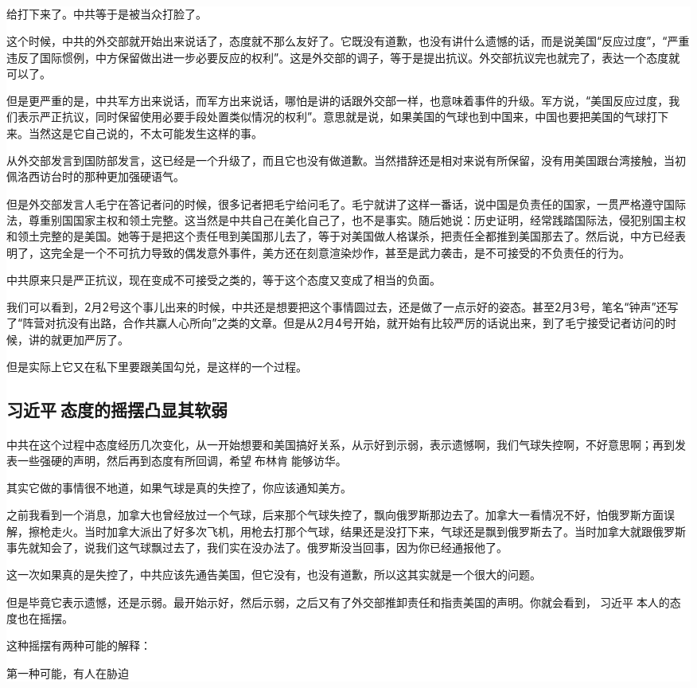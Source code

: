   </ok>
  给打下来了。中共等于是被当众打脸了。
 </p>
 <p>
  这个时候，中共的外交部就开始出来说话了，态度就不那么友好了。它既没有道歉，也没有讲什么遗憾的话，而是说美国“反应过度”，“严重违反了国际惯例，中方保留做出进一步必要反应的权利”。这是外交部的调子，等于是提出抗议。外交部抗议完也就完了，表达一个态度就可以了。
 </p>
 <p>
  但是更严重的是，中共军方出来说话，而军方出来说话，哪怕是讲的话跟外交部一样，也意味着事件的升级。军方说，“美国反应过度，我们表示严正抗议，同时保留使用必要手段处置类似情况的权利”。意思就是说，如果美国的气球也到中国来，中国也要把美国的气球打下来。当然这是它自己说的，不太可能发生这样的事。
 </p>
 <p>
  从外交部发言到国防部发言，这已经是一个升级了，而且它也没有做道歉。当然措辞还是相对来说有所保留，没有用美国跟台湾接触，当初佩洛西访台时的那种更加强硬语气。
 </p>
 <p>
  但是外交部发言人毛宁在答记者问的时候，很多记者把毛宁给问毛了。毛宁就讲了这样一番话，说中国是负责任的国家，一贯严格遵守国际法，尊重别国国家主权和领土完整。这当然是中共自己在美化自己了，也不是事实。随后她说：历史证明，经常践踏国际法，侵犯别国主权和领土完整的是美国。她等于是把这个责任甩到美国那儿去了，等于对美国做人格谋杀，把责任全都推到美国那去了。然后说，中方已经表明了，这完全是一个不可抗力导致的偶发意外事件，美方还在刻意渲染炒作，甚至是武力袭击，是不可接受的不负责任的行为。
 </p>
 <p>
  中共原来只是严正抗议，现在变成不可接受之类的，等于这个态度又变成了相当的负面。
 </p>
 <p>
  我们可以看到，2月2号这个事儿出来的时候，中共还是想要把这个事情圆过去，还是做了一点示好的姿态。甚至2月3号，笔名“钟声”还写了“阵营对抗没有出路，合作共赢人心所向”之类的文章。但是从2月4号开始，就开始有比较严厉的话说出来，到了毛宁接受记者访问的时候，讲的就更加严厉了。
 </p>
 <p>
  但是实际上它又在私下里要跟美国勾兑，是这样的一个过程。
 </p>
 <h2>
  <ok href="/term/1063">
   习近平
  </ok>
  态度的摇摆凸显其软弱
 </h2>
 <p>
  中共在这个过程中态度经历几次变化，从一开始想要和美国搞好关系，从示好到示弱，表示遗憾啊，我们气球失控啊，不好意思啊；再到发表一些强硬的声明，然后再到态度有所回调，希望
  <ok href="/term/400558">
   布林肯
  </ok>
  能够访华。
 </p>
 <p>
  其实它做的事情很不地道，如果气球是真的失控了，你应该通知美方。
 </p>
 <p>
  之前我看到一个消息，加拿大也曾经放过一个气球，后来那个气球失控了，飘向俄罗斯那边去了。加拿大一看情况不好，怕俄罗斯方面误解，擦枪走火。当时加拿大派出了好多次飞机，用枪去打那个气球，结果还是没打下来，气球还是飘到俄罗斯去了。当时加拿大就跟俄罗斯事先就知会了，说我们这气球飘过去了，我们实在没办法了。俄罗斯没当回事，因为你已经通报他了。
 </p>
 <p>
  这一次如果真的是失控了，中共应该先通告美国，但它没有，也没有道歉，所以这其实就是一个很大的问题。
 </p>
 <p>
  但是毕竟它表示遗憾，还是示弱。最开始示好，然后示弱，之后又有了外交部推卸责任和指责美国的声明。你就会看到，
  <ok href="/term/1063">
   习近平
  </ok>
  本人的态度也在摇摆。
 </p>
 <p>
  这种摇摆有两种可能的解释：
 </p>
 <p>
  第一种可能，有人在胁迫